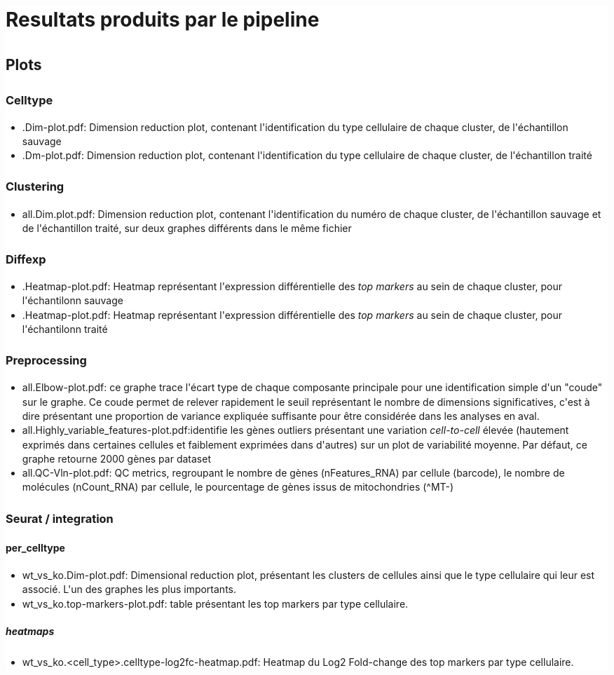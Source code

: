 # Resultats produits par le pipeline

## Plots

### Celltype
  
- <Wt>.Dim-plot.pdf: Dimension reduction plot, contenant l'identification du type cellulaire de chaque cluster, de l'échantillon sauvage  
- <ko>.Dm-plot.pdf: Dimension reduction plot, contenant l'identification du type cellulaire de chaque cluster, de l'échantillon traité
  
  
### Clustering
  
- all.Dim.plot.pdf: Dimension reduction plot, contenant l'identification du numéro de chaque cluster, de l'échantillon sauvage et de l'échantillon traité, sur deux graphes différents dans le même fichier  
  
  
### Diffexp
  
- <Wt>.Heatmap-plot.pdf: Heatmap représentant l'expression différentielle des *top markers* au sein de chaque cluster, pour l'échantilonn sauvage  
- <ko>.Heatmap-plot.pdf: Heatmap représentant l'expression différentielle des *top markers* au sein de chaque cluster, pour l'échantilonn traité  
  
  
### Preprocessing
  
- all.Elbow-plot.pdf: ce graphe trace l'écart type de chaque composante principale pour une identification simple d'un "coude" sur le graphe. Ce coude permet de relever rapidement le seuil représentant le nombre de dimensions significatives, c'est à dire présentant une proportion de variance expliquée suffisante pour être considérée dans les analyses en aval.
- all.Highly_variable_features-plot.pdf:identifie les gènes outliers présentant une variation *cell-to-cell* élevée (hautement exprimés dans certaines cellules et faiblement exprimées dans d'autres) sur un plot de variabilité moyenne. Par défaut, ce graphe retourne 2000 gènes par dataset
- all.QC-Vln-plot.pdf: QC metrics, regroupant le nombre de gènes (nFeatures_RNA) par cellule (barcode), le nombre de molécules (nCount_RNA) par cellule, le pourcentage de gènes issus de mitochondries (^MT-) 

### Seurat / integration
  
  
#### per_celltype
  
- wt_vs_ko.Dim-plot.pdf: Dimensional reduction plot, présentant les clusters de cellules ainsi que le type cellulaire qui leur est associé. L'un des graphes les plus importants.  
- wt_vs_ko.top-markers-plot.pdf: table présentant les top markers par type cellulaire.  

##### heatmaps
  
- wt_vs_ko.<cell_type>.celltype-log2fc-heatmap.pdf: Heatmap du Log2 Fold-change des top markers par type cellulaire.
